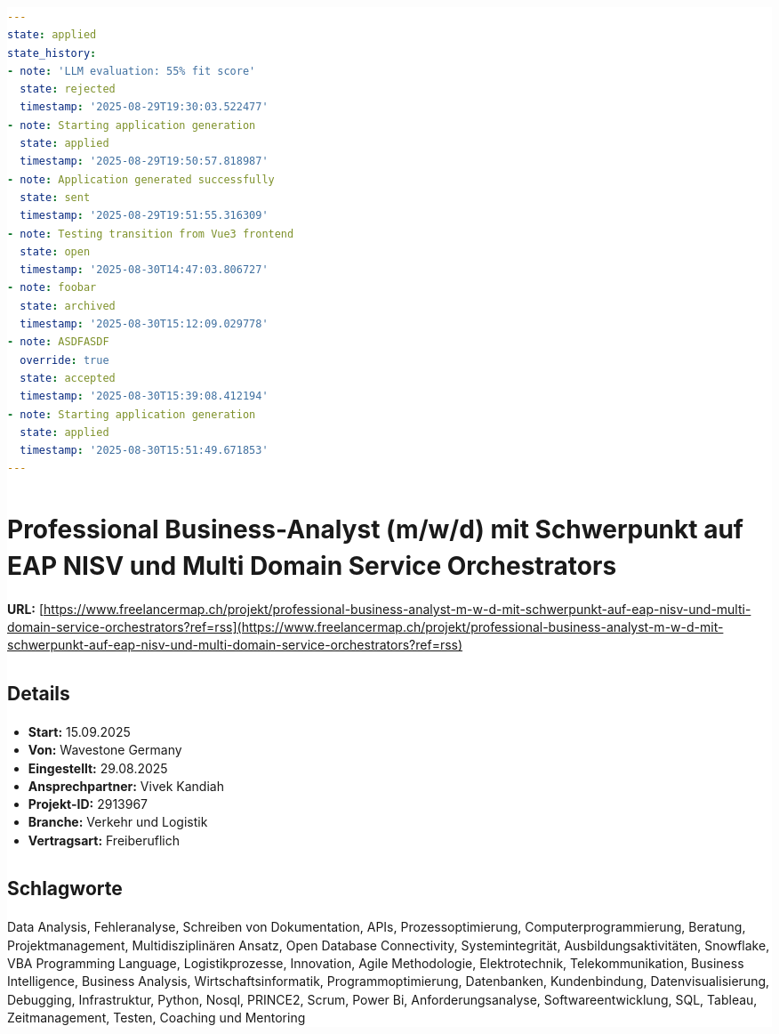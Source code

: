 ```yaml
---
state: applied
state_history:
- note: 'LLM evaluation: 55% fit score'
  state: rejected
  timestamp: '2025-08-29T19:30:03.522477'
- note: Starting application generation
  state: applied
  timestamp: '2025-08-29T19:50:57.818987'
- note: Application generated successfully
  state: sent
  timestamp: '2025-08-29T19:51:55.316309'
- note: Testing transition from Vue3 frontend
  state: open
  timestamp: '2025-08-30T14:47:03.806727'
- note: foobar
  state: archived
  timestamp: '2025-08-30T15:12:09.029778'
- note: ASDFASDF
  override: true
  state: accepted
  timestamp: '2025-08-30T15:39:08.412194'
- note: Starting application generation
  state: applied
  timestamp: '2025-08-30T15:51:49.671853'
---
```








# Professional Business-Analyst (m/w/d)  mit Schwerpunkt auf EAP NISV und Multi Domain Service Orchestrators
**URL:** [https://www.freelancermap.ch/projekt/professional-business-analyst-m-w-d-mit-schwerpunkt-auf-eap-nisv-und-multi-domain-service-orchestrators?ref=rss](https://www.freelancermap.ch/projekt/professional-business-analyst-m-w-d-mit-schwerpunkt-auf-eap-nisv-und-multi-domain-service-orchestrators?ref=rss)
## Details
- **Start:** 15.09.2025
- **Von:** Wavestone Germany
- **Eingestellt:** 29.08.2025
- **Ansprechpartner:** Vivek Kandiah
- **Projekt-ID:** 2913967
- **Branche:** Verkehr und Logistik
- **Vertragsart:** Freiberuflich

## Schlagworte
Data Analysis, Fehleranalyse, Schreiben von Dokumentation, APIs, Prozessoptimierung, Computerprogrammierung, Beratung, Projektmanagement, Multidisziplinären Ansatz, Open Database Connectivity, Systemintegrität, Ausbildungsaktivitäten, Snowflake, VBA Programming Language, Logistikprozesse, Innovation, Agile Methodologie, Elektrotechnik, Telekommunikation, Business Intelligence, Business Analysis, Wirtschaftsinformatik, Programmoptimierung, Datenbanken, Kundenbindung, Datenvisualisierung, Debugging, Infrastruktur, Python, Nosql, PRINCE2, Scrum, Power Bi, Anforderungsanalyse, Softwareentwicklung, SQL, Tableau, Zeitmanagement, Testen, Coaching und Mentoring

